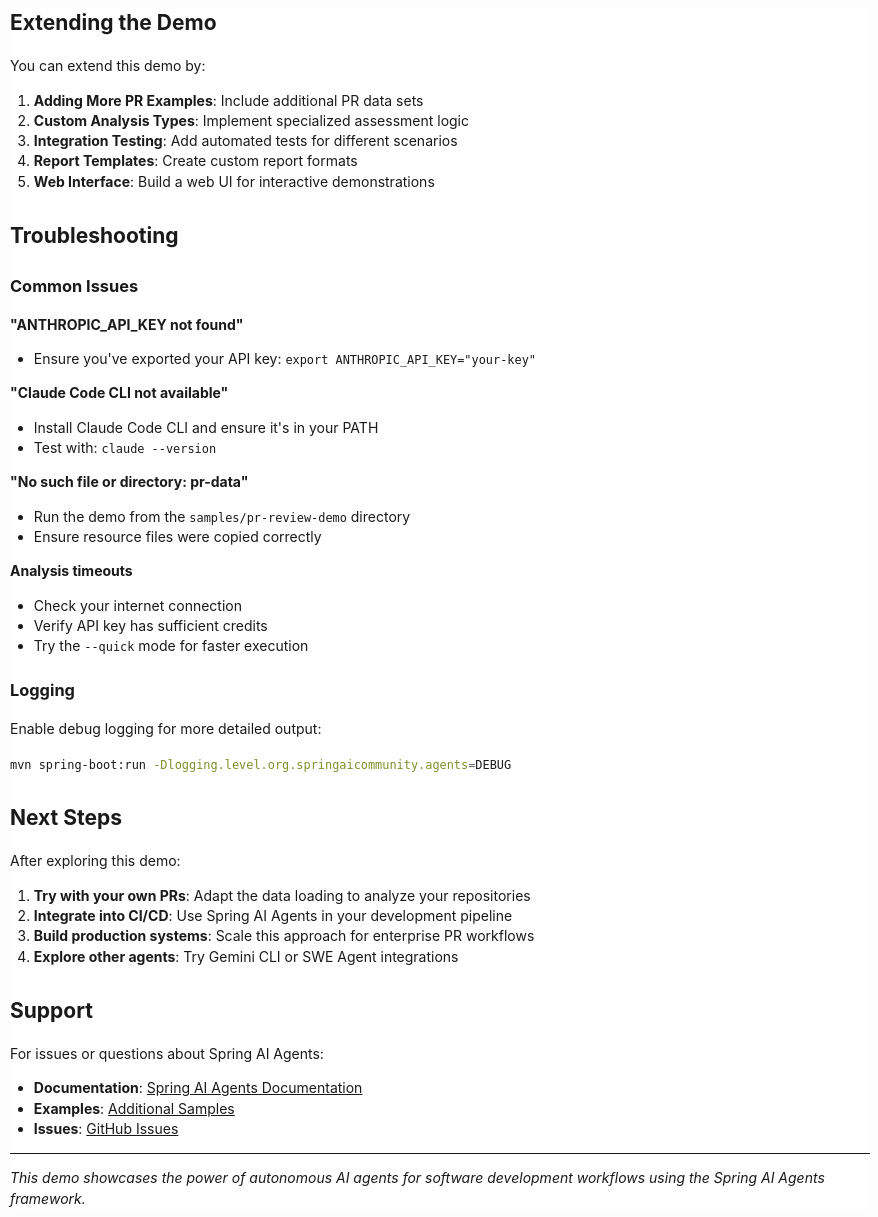 ## Extending the Demo

You can extend this demo by:

1. **Adding More PR Examples**: Include additional PR data sets
2. **Custom Analysis Types**: Implement specialized assessment logic
3. **Integration Testing**: Add automated tests for different scenarios
4. **Report Templates**: Create custom report formats
5. **Web Interface**: Build a web UI for interactive demonstrations

## Troubleshooting

### Common Issues

**"ANTHROPIC_API_KEY not found"**
- Ensure you've exported your API key: `export ANTHROPIC_API_KEY="your-key"`

**"Claude Code CLI not available"**
- Install Claude Code CLI and ensure it's in your PATH
- Test with: `claude --version`

**"No such file or directory: pr-data"**
- Run the demo from the `samples/pr-review-demo` directory
- Ensure resource files were copied correctly

**Analysis timeouts**
- Check your internet connection
- Verify API key has sufficient credits
- Try the `--quick` mode for faster execution

### Logging

Enable debug logging for more detailed output:
```bash
mvn spring-boot:run -Dlogging.level.org.springaicommunity.agents=DEBUG
```

## Next Steps

After exploring this demo:

1. **Try with your own PRs**: Adapt the data loading to analyze your repositories
2. **Integrate into CI/CD**: Use Spring AI Agents in your development pipeline  
3. **Build production systems**: Scale this approach for enterprise PR workflows
4. **Explore other agents**: Try Gemini CLI or SWE Agent integrations

## Support

For issues or questions about Spring AI Agents:

- **Documentation**: [Spring AI Agents Documentation](../../../docs/)
- **Examples**: [Additional Samples](../../)
- **Issues**: [GitHub Issues](https://github.com/spring-projects-experimental/spring-ai-agents/issues)

---

*This demo showcases the power of autonomous AI agents for software development workflows using the Spring AI Agents framework.*